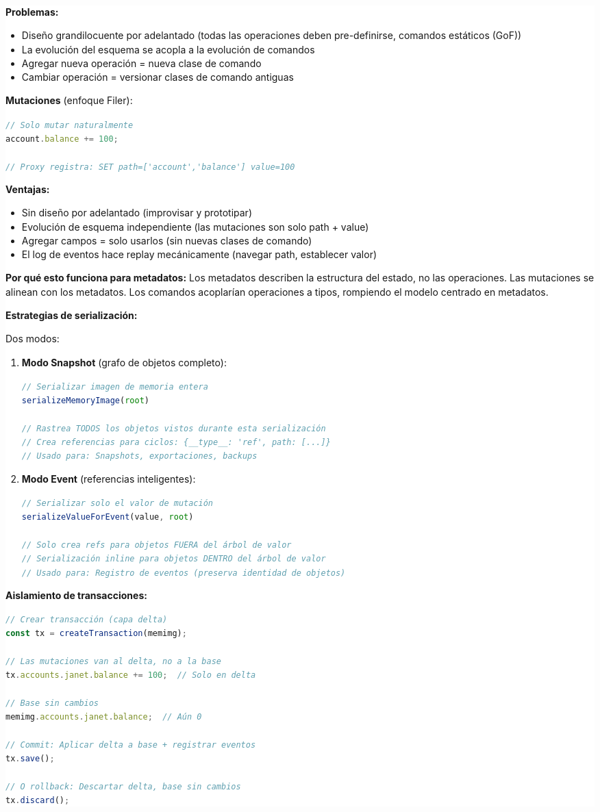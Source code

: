 **Problemas:**
- Diseño grandilocuente por adelantado (todas las operaciones deben pre-definirse, comandos estáticos (GoF))
- La evolución del esquema se acopla a la evolución de comandos
- Agregar nueva operación = nueva clase de comando
- Cambiar operación = versionar clases de comando antiguas

**Mutaciones** (enfoque Filer):
```javascript
// Solo mutar naturalmente
account.balance += 100;

// Proxy registra: SET path=['account','balance'] value=100
```

**Ventajas:**
- Sin diseño por adelantado (improvisar y prototipar)
- Evolución de esquema independiente (las mutaciones son solo path + value)
- Agregar campos = solo usarlos (sin nuevas clases de comando)
- El log de eventos hace replay mecánicamente (navegar path, establecer valor)

**Por qué esto funciona para metadatos:** Los metadatos describen la estructura del estado, no las operaciones. Las mutaciones se alinean con los metadatos. Los comandos acoplarían operaciones a tipos, rompiendo el modelo centrado en metadatos.

**Estrategias de serialización:**

Dos modos:

1. **Modo Snapshot** (grafo de objetos completo):

   ```javascript
   // Serializar imagen de memoria entera
   serializeMemoryImage(root)

   // Rastrea TODOS los objetos vistos durante esta serialización
   // Crea referencias para ciclos: {__type__: 'ref', path: [...]}
   // Usado para: Snapshots, exportaciones, backups
   ```

2. **Modo Event** (referencias inteligentes):
   ```javascript
   // Serializar solo el valor de mutación
   serializeValueForEvent(value, root)

   // Solo crea refs para objetos FUERA del árbol de valor
   // Serialización inline para objetos DENTRO del árbol de valor
   // Usado para: Registro de eventos (preserva identidad de objetos)
   ```

**Aislamiento de transacciones:**

```javascript
// Crear transacción (capa delta)
const tx = createTransaction(memimg);

// Las mutaciones van al delta, no a la base
tx.accounts.janet.balance += 100;  // Solo en delta

// Base sin cambios
memimg.accounts.janet.balance;  // Aún 0

// Commit: Aplicar delta a base + registrar eventos
tx.save();

// O rollback: Descartar delta, base sin cambios
tx.discard();
```

